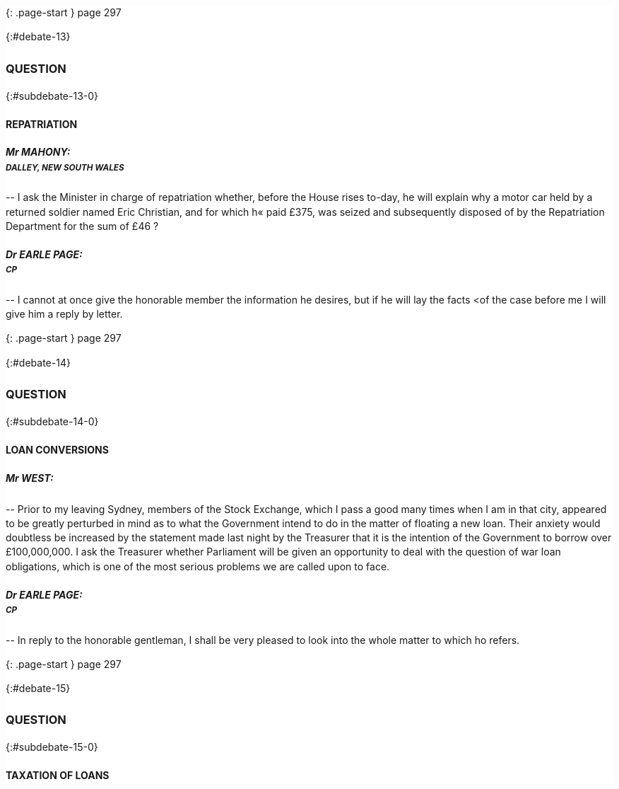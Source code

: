 {: .page-start }
page 297

{:#debate-13}
### QUESTION

{:#subdebate-13-0}
#### REPATRIATION

##### Mr MAHONY:<br><small class="text-muted">DALLEY, NEW SOUTH WALES</small>

-- I ask the Minister in charge of repatriation whether, before the House rises to-day, he will explain why a motor car held by a returned  soldier  named Eric Christian, and for which h« paid £375, was seized and subsequently disposed of by the Repatriation Department for the sum of £46 ? 

##### Dr EARLE PAGE:<br><small class="text-muted">CP</small>

-- I cannot at once give the honorable member the information he desires, but if he will lay the facts &lt;of the case before me I will give him a reply by letter. 

{: .page-start }
page 297

{:#debate-14}
### QUESTION

{:#subdebate-14-0}
#### LOAN CONVERSIONS

##### Mr WEST:

-- Prior to my leaving Sydney, members of the Stock Exchange, which I pass a good many times when I am in that city, appeared to be greatly perturbed in mind as to what the Government intend to do in the matter of floating a new loan. Their anxiety would doubtless be increased by the statement made last night by the Treasurer that it is the intention of the Government to borrow over £100,000,000. I ask the Treasurer whether Parliament will be given an opportunity to deal with the question of war loan obligations, which is one of the most serious problems we are called upon to face. 

##### Dr EARLE PAGE:<br><small class="text-muted">CP</small>

-- In reply to the honorable gentleman, I shall be very pleased to look into the whole matter to which ho refers. 

{: .page-start }
page 297

{:#debate-15}
### QUESTION

{:#subdebate-15-0}
#### TAXATION OF LOANS
